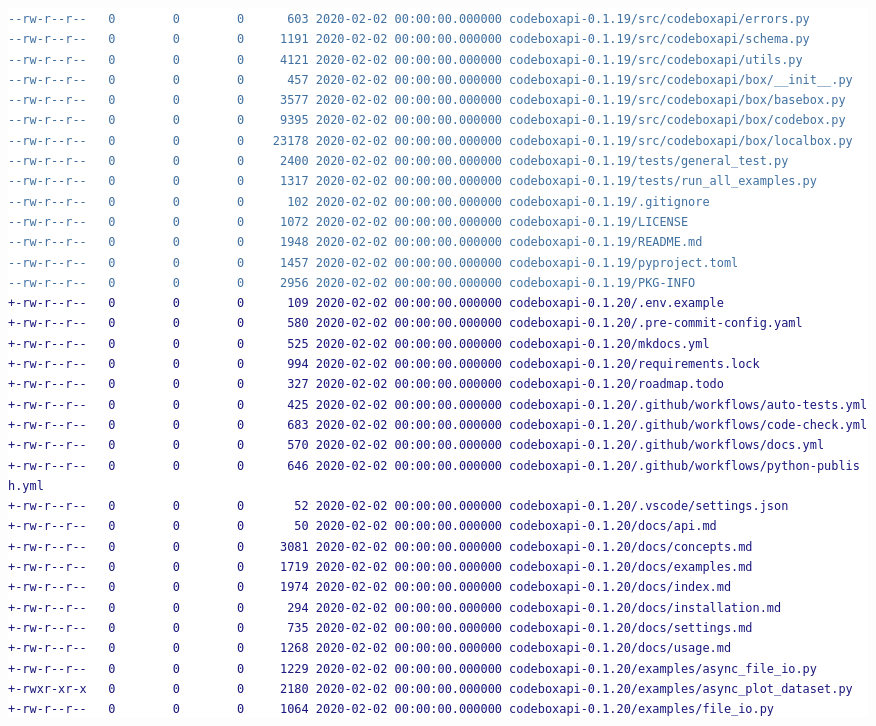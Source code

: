 ```diff
--rw-r--r--   0        0        0      603 2020-02-02 00:00:00.000000 codeboxapi-0.1.19/src/codeboxapi/errors.py
--rw-r--r--   0        0        0     1191 2020-02-02 00:00:00.000000 codeboxapi-0.1.19/src/codeboxapi/schema.py
--rw-r--r--   0        0        0     4121 2020-02-02 00:00:00.000000 codeboxapi-0.1.19/src/codeboxapi/utils.py
--rw-r--r--   0        0        0      457 2020-02-02 00:00:00.000000 codeboxapi-0.1.19/src/codeboxapi/box/__init__.py
--rw-r--r--   0        0        0     3577 2020-02-02 00:00:00.000000 codeboxapi-0.1.19/src/codeboxapi/box/basebox.py
--rw-r--r--   0        0        0     9395 2020-02-02 00:00:00.000000 codeboxapi-0.1.19/src/codeboxapi/box/codebox.py
--rw-r--r--   0        0        0    23178 2020-02-02 00:00:00.000000 codeboxapi-0.1.19/src/codeboxapi/box/localbox.py
--rw-r--r--   0        0        0     2400 2020-02-02 00:00:00.000000 codeboxapi-0.1.19/tests/general_test.py
--rw-r--r--   0        0        0     1317 2020-02-02 00:00:00.000000 codeboxapi-0.1.19/tests/run_all_examples.py
--rw-r--r--   0        0        0      102 2020-02-02 00:00:00.000000 codeboxapi-0.1.19/.gitignore
--rw-r--r--   0        0        0     1072 2020-02-02 00:00:00.000000 codeboxapi-0.1.19/LICENSE
--rw-r--r--   0        0        0     1948 2020-02-02 00:00:00.000000 codeboxapi-0.1.19/README.md
--rw-r--r--   0        0        0     1457 2020-02-02 00:00:00.000000 codeboxapi-0.1.19/pyproject.toml
--rw-r--r--   0        0        0     2956 2020-02-02 00:00:00.000000 codeboxapi-0.1.19/PKG-INFO
+-rw-r--r--   0        0        0      109 2020-02-02 00:00:00.000000 codeboxapi-0.1.20/.env.example
+-rw-r--r--   0        0        0      580 2020-02-02 00:00:00.000000 codeboxapi-0.1.20/.pre-commit-config.yaml
+-rw-r--r--   0        0        0      525 2020-02-02 00:00:00.000000 codeboxapi-0.1.20/mkdocs.yml
+-rw-r--r--   0        0        0      994 2020-02-02 00:00:00.000000 codeboxapi-0.1.20/requirements.lock
+-rw-r--r--   0        0        0      327 2020-02-02 00:00:00.000000 codeboxapi-0.1.20/roadmap.todo
+-rw-r--r--   0        0        0      425 2020-02-02 00:00:00.000000 codeboxapi-0.1.20/.github/workflows/auto-tests.yml
+-rw-r--r--   0        0        0      683 2020-02-02 00:00:00.000000 codeboxapi-0.1.20/.github/workflows/code-check.yml
+-rw-r--r--   0        0        0      570 2020-02-02 00:00:00.000000 codeboxapi-0.1.20/.github/workflows/docs.yml
+-rw-r--r--   0        0        0      646 2020-02-02 00:00:00.000000 codeboxapi-0.1.20/.github/workflows/python-publish.yml
+-rw-r--r--   0        0        0       52 2020-02-02 00:00:00.000000 codeboxapi-0.1.20/.vscode/settings.json
+-rw-r--r--   0        0        0       50 2020-02-02 00:00:00.000000 codeboxapi-0.1.20/docs/api.md
+-rw-r--r--   0        0        0     3081 2020-02-02 00:00:00.000000 codeboxapi-0.1.20/docs/concepts.md
+-rw-r--r--   0        0        0     1719 2020-02-02 00:00:00.000000 codeboxapi-0.1.20/docs/examples.md
+-rw-r--r--   0        0        0     1974 2020-02-02 00:00:00.000000 codeboxapi-0.1.20/docs/index.md
+-rw-r--r--   0        0        0      294 2020-02-02 00:00:00.000000 codeboxapi-0.1.20/docs/installation.md
+-rw-r--r--   0        0        0      735 2020-02-02 00:00:00.000000 codeboxapi-0.1.20/docs/settings.md
+-rw-r--r--   0        0        0     1268 2020-02-02 00:00:00.000000 codeboxapi-0.1.20/docs/usage.md
+-rw-r--r--   0        0        0     1229 2020-02-02 00:00:00.000000 codeboxapi-0.1.20/examples/async_file_io.py
+-rwxr-xr-x   0        0        0     2180 2020-02-02 00:00:00.000000 codeboxapi-0.1.20/examples/async_plot_dataset.py
+-rw-r--r--   0        0        0     1064 2020-02-02 00:00:00.000000 codeboxapi-0.1.20/examples/file_io.py
```